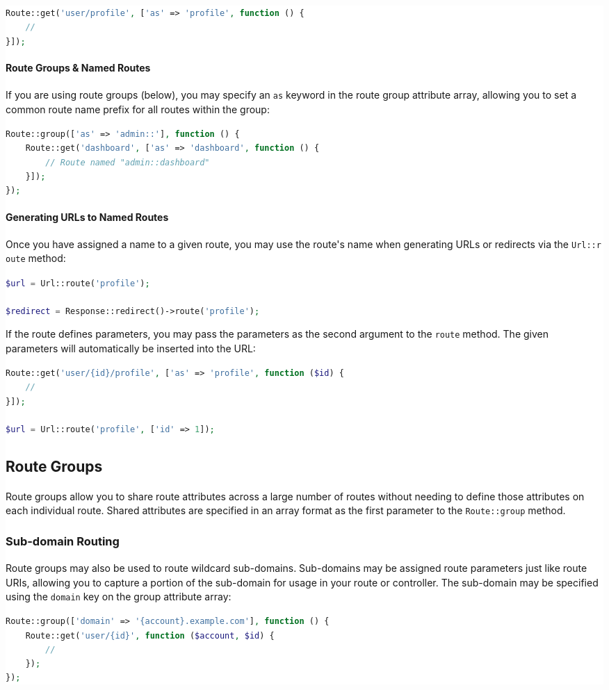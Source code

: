 ```php
Route::get('user/profile', ['as' => 'profile', function () {
    //
}]);
```

#### Route Groups & Named Routes

If you are using route groups (below), you may specify an `as` keyword in the route group attribute array, allowing you to set a common route name prefix for all routes within the group:

```php
Route::group(['as' => 'admin::'], function () {
    Route::get('dashboard', ['as' => 'dashboard', function () {
        // Route named "admin::dashboard"
    }]);
});
```

#### Generating URLs to Named Routes

Once you have assigned a name to a given route, you may use the route's name when generating URLs or redirects via the `Url::route` method:

```php
$url = Url::route('profile');

$redirect = Response::redirect()->route('profile');
```

If the route defines parameters, you may pass the parameters as the second argument to the `route` method. The given parameters will automatically be inserted into the URL:

```php
Route::get('user/{id}/profile', ['as' => 'profile', function ($id) {
    //
}]);

$url = Url::route('profile', ['id' => 1]);
```

## Route Groups

Route groups allow you to share route attributes across a large number of routes without needing to define those attributes on each individual route. Shared attributes are specified in an array format as the first parameter to the `Route::group` method.

### Sub-domain Routing

Route groups may also be used to route wildcard sub-domains. Sub-domains may be assigned route parameters just like route URIs, allowing you to capture a portion of the sub-domain for usage in your route or controller. The sub-domain may be specified using the `domain` key on the group attribute array:

```php
Route::group(['domain' => '{account}.example.com'], function () {
    Route::get('user/{id}', function ($account, $id) {
        //
    });
});
```
